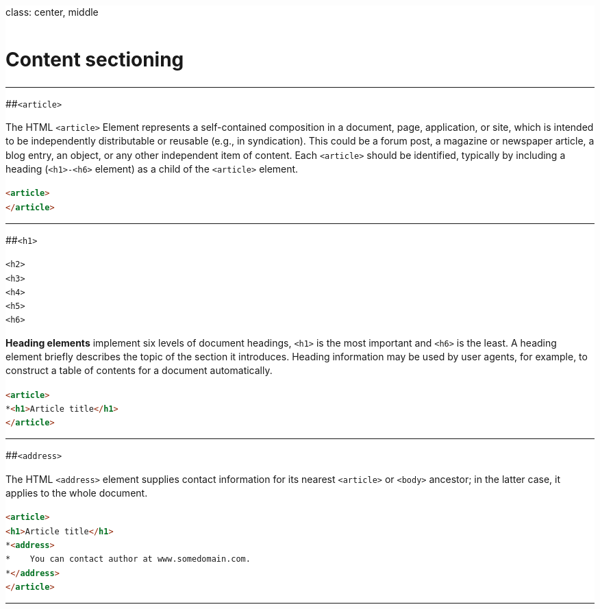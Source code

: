 
class: center, middle

# Content sectioning

---

##`<article>`

The HTML `<article>` Element represents a self-contained composition in a document, page, application, or site, which is intended to be independently distributable or reusable (e.g., in syndication). This could be a forum post, a magazine or newspaper article, a blog entry, an object, or any other independent item of content. Each `<article>` should be identified, typically by including a heading (`<h1>-<h6>` element) as a child of the `<article>` element.

```html
<article>
</article>
```
      
---

##`<h1>`
```
<h2>
<h3>
<h4>
<h5>
<h6>
```

**Heading elements** implement six levels of document headings, `<h1>` is the most important and `<h6>` is the least. A heading element briefly describes the topic of the section it introduces. Heading information may be used by user agents, for example, to construct a table of contents for a document automatically.
```html
<article>
*<h1>Article title</h1>
</article>
```
      
---

##`<address>`

  The HTML `<address>` element supplies contact information for its nearest `<article>` or `<body>` ancestor; in the latter case, it applies to the whole document.
  
```html
<article>
<h1>Article title</h1>
*<address>
*    You can contact author at www.somedomain.com.
*</address>
</article>
```
      
---